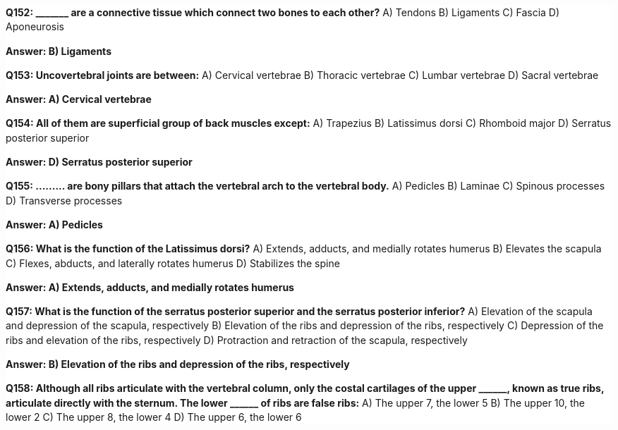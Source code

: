 **Q152: _______ are a connective tissue which connect two bones to each other?**
A) Tendons
B) Ligaments
C) Fascia
D) Aponeurosis

**Answer: B) Ligaments**

**Q153: Uncovertebral joints are between:**
A) Cervical vertebrae
B) Thoracic vertebrae
C) Lumbar vertebrae
D) Sacral vertebrae

**Answer: A) Cervical vertebrae**

**Q154: All of them are superficial group of back muscles except:**
A) Trapezius
B) Latissimus dorsi
C) Rhomboid major
D) Serratus posterior superior

**Answer: D) Serratus posterior superior**

**Q155: ......... are bony pillars that attach the vertebral arch to the vertebral body.**
A) Pedicles
B) Laminae
C) Spinous processes
D) Transverse processes

**Answer: A) Pedicles**

**Q156: What is the function of the Latissimus dorsi?**
A) Extends, adducts, and medially rotates humerus
B) Elevates the scapula
C) Flexes, abducts, and laterally rotates humerus
D) Stabilizes the spine

**Answer: A) Extends, adducts, and medially rotates humerus**

**Q157: What is the function of the serratus posterior superior and the serratus posterior inferior?**
A) Elevation of the scapula and depression of the scapula, respectively
B) Elevation of the ribs and depression of the ribs, respectively
C) Depression of the ribs and elevation of the ribs, respectively
D) Protraction and retraction of the scapula, respectively

**Answer: B) Elevation of the ribs and depression of the ribs, respectively**

**Q158: Although all ribs articulate with the vertebral column, only the costal cartilages of the upper ______, known as true ribs, articulate directly with the sternum. The lower ______ of ribs are false ribs:**
A) The upper 7, the lower 5
B) The upper 10, the lower 2
C) The upper 8, the lower 4
D) The upper 6, the lower 6
